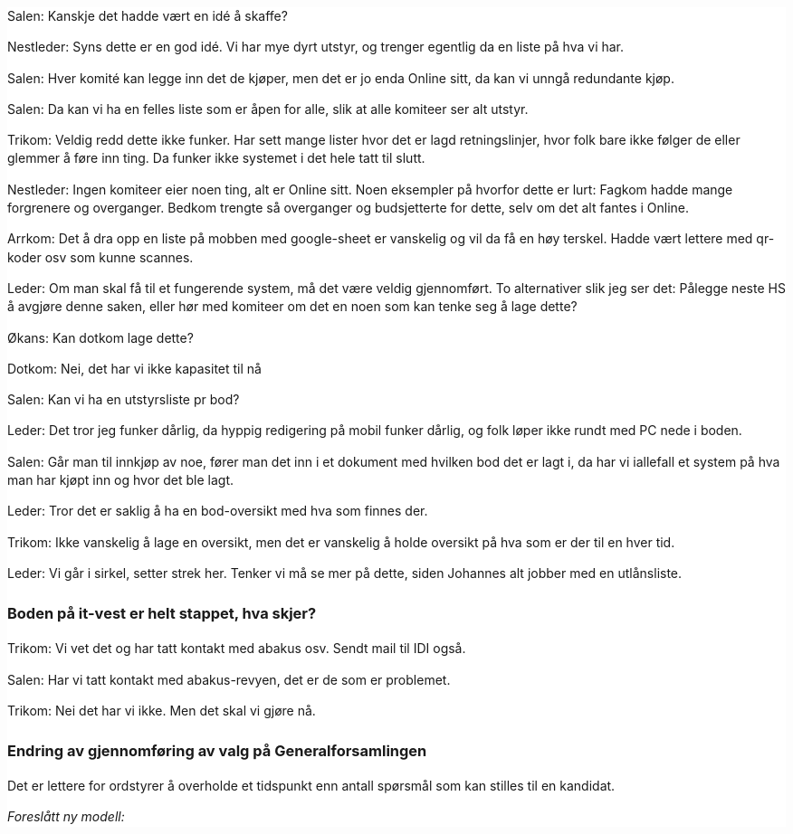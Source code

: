 Salen: Kanskje det hadde vært en idé å skaffe?

Nestleder: Syns dette er en god idé. Vi har mye dyrt utstyr, og trenger egentlig da en liste på hva vi har.

Salen: Hver komité kan legge inn det de kjøper, men det er jo enda Online sitt, da kan vi unngå redundante kjøp.

Salen: Da kan vi ha en felles liste som er åpen for alle, slik at alle komiteer ser alt utstyr.

Trikom: Veldig redd dette ikke funker. Har sett mange lister hvor det er lagd retningslinjer, hvor folk bare ikke følger de eller glemmer å føre inn ting. Da funker ikke systemet i det hele tatt til slutt.

Nestleder: Ingen komiteer eier noen ting, alt er Online sitt. Noen eksempler på hvorfor dette er lurt: Fagkom hadde mange forgrenere og overganger. Bedkom trengte så overganger og budsjetterte for dette, selv om det alt fantes i Online.

Arrkom: Det å dra opp en liste på mobben med google-sheet er vanskelig og vil da få en høy terskel. Hadde vært lettere med qr-koder osv som kunne scannes. 

Leder: Om man skal få til et fungerende system, må det være veldig gjennomført. To alternativer slik jeg ser det: Pålegge neste HS å avgjøre denne saken, eller hør med komiteer om det en noen som kan tenke seg å lage dette?

Økans: Kan dotkom lage dette?

Dotkom: Nei, det har vi ikke kapasitet til nå

Salen: Kan vi ha en utstyrsliste pr bod?

Leder: Det tror jeg funker dårlig, da hyppig redigering på mobil funker dårlig, og folk løper ikke rundt med PC nede i boden.

Salen: Går man til innkjøp av noe, fører man det inn i et dokument med hvilken bod det er lagt i, da har vi iallefall et system på hva man har kjøpt inn og hvor det ble lagt.

Leder: Tror det er saklig å ha en bod-oversikt med hva som finnes der.

Trikom: Ikke vanskelig å lage en oversikt, men det er vanskelig å holde oversikt på hva som er der til en hver tid.

Leder: Vi går i sirkel, setter strek her. Tenker vi må se mer på dette, siden Johannes alt jobber med en utlånsliste.

### Boden på it-vest er helt stappet, hva skjer?

Trikom: Vi vet det og har tatt kontakt med abakus osv. Sendt mail til IDI også.

Salen: Har vi tatt kontakt med abakus-revyen, det er de som er problemet.

Trikom: Nei det har vi ikke. Men det skal vi gjøre nå.


### Endring av gjennomføring av valg på Generalforsamlingen

Det er lettere for ordstyrer å overholde et tidspunkt enn antall spørsmål som kan stilles til en kandidat.

_Foreslått ny modell:_
